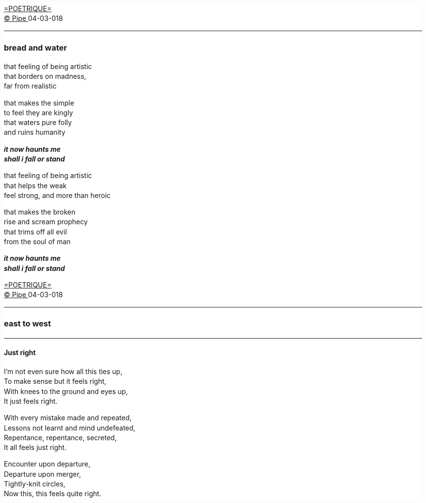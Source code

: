 [=POETRIQUE=](http://instagram.com/poetrique)      
[&copy; Pipe ](http://instagram.com/poetrique) 04-03-018     

- - -

### bread and water

that feeling of being artistic          
that borders on madness,            
far from realistic          

that makes the simple           
to feel they are kingly         
that waters pure folly          
and ruins humanity          

**_it now haunts me_**          
**_shall i fall or stand_**         

that feeling of being artistic          
that helps the weak         
feel strong, and more than heroic           

that makes the broken           
rise and scream prophecy            
that trims off all evil         
from the soul of man            

**_it now haunts me_**          
**_shall i fall or stand_**         

[=POETRIQUE=](http://instagram.com/poetrique)      
[&copy; Pipe ](http://instagram.com/poetrique) 04-03-018     

- - -

### east to west

- - -

#### Just right

I’m not even sure how all this ties up,       
To make sense but it feels right,       
With knees to the ground and eyes up,       
It just feels right.        

With every mistake made and repeated,       
Lessons not learnt and mind undefeated,       
Repentance, repentance, secreted,       
It all feels just right.        

Encounter upon departure,       
Departure upon merger,        
Tightly-knit circles,       
Now this, this feels quite right.       
